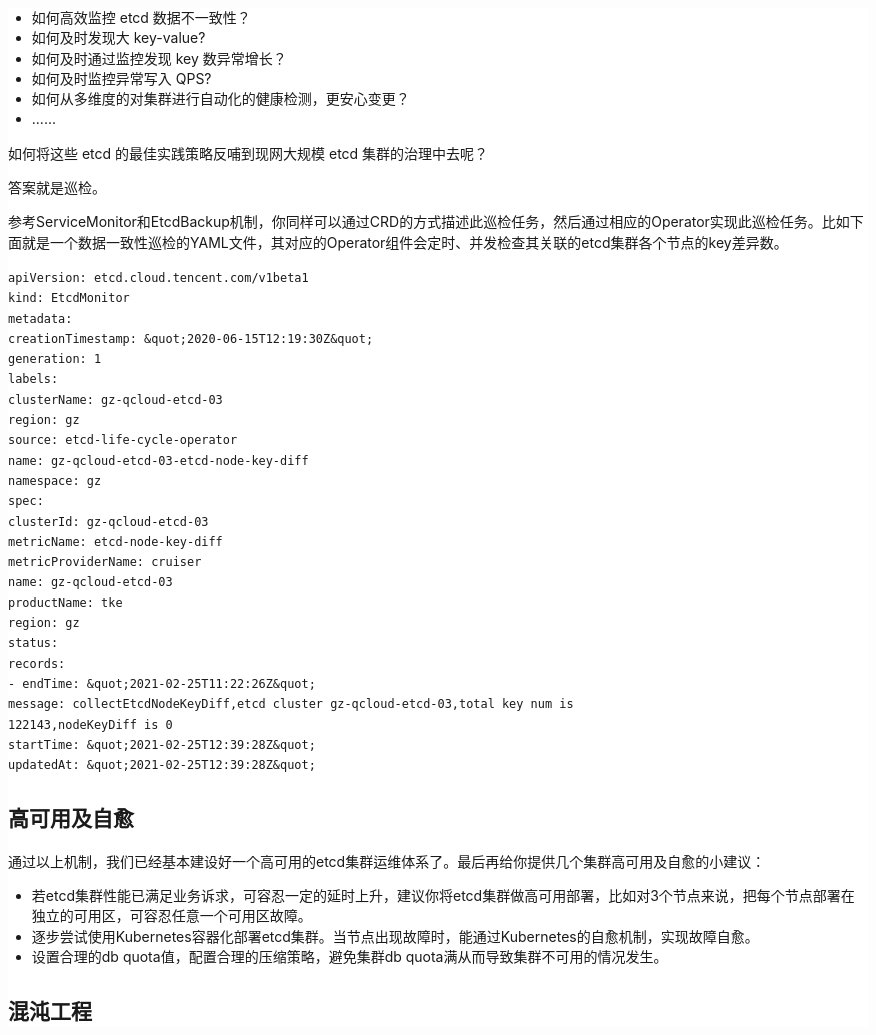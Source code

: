 - 如何高效监控 etcd 数据不一致性？
- 如何及时发现大 key-value?
- 如何及时通过监控发现 key 数异常增长？
- 如何及时监控异常写入 QPS?
- 如何从多维度的对集群进行自动化的健康检测，更安心变更？
- ......

如何将这些 etcd 的最佳实践策略反哺到现网大规模 etcd 集群的治理中去呢？

答案就是巡检。

参考ServiceMonitor和EtcdBackup机制，你同样可以通过CRD的方式描述此巡检任务，然后通过相应的Operator实现此巡检任务。比如下面就是一个数据一致性巡检的YAML文件，其对应的Operator组件会定时、并发检查其关联的etcd集群各个节点的key差异数。

```
apiVersion: etcd.cloud.tencent.com/v1beta1
kind: EtcdMonitor
metadata:  
creationTimestamp: &quot;2020-06-15T12:19:30Z&quot;  
generation: 1  
labels:    
clusterName: gz-qcloud-etcd-03    
region: gz    
source: etcd-life-cycle-operator  
name: gz-qcloud-etcd-03-etcd-node-key-diff  
namespace: gz
spec:  
clusterId: gz-qcloud-etcd-03  
metricName: etcd-node-key-diff  
metricProviderName: cruiser  
name: gz-qcloud-etcd-03  
productName: tke  
region: gz
status:  
records:  
- endTime: &quot;2021-02-25T11:22:26Z&quot;    
message: collectEtcdNodeKeyDiff,etcd cluster gz-qcloud-etcd-03,total key num is      
122143,nodeKeyDiff is 0     
startTime: &quot;2021-02-25T12:39:28Z&quot;  
updatedAt: &quot;2021-02-25T12:39:28Z&quot;

```

## 高可用及自愈

通过以上机制，我们已经基本建设好一个高可用的etcd集群运维体系了。最后再给你提供几个集群高可用及自愈的小建议：

- 若etcd集群性能已满足业务诉求，可容忍一定的延时上升，建议你将etcd集群做高可用部署，比如对3个节点来说，把每个节点部署在独立的可用区，可容忍任意一个可用区故障。
- 逐步尝试使用Kubernetes容器化部署etcd集群。当节点出现故障时，能通过Kubernetes的自愈机制，实现故障自愈。
- 设置合理的db quota值，配置合理的压缩策略，避免集群db quota满从而导致集群不可用的情况发生。

## 混沌工程
